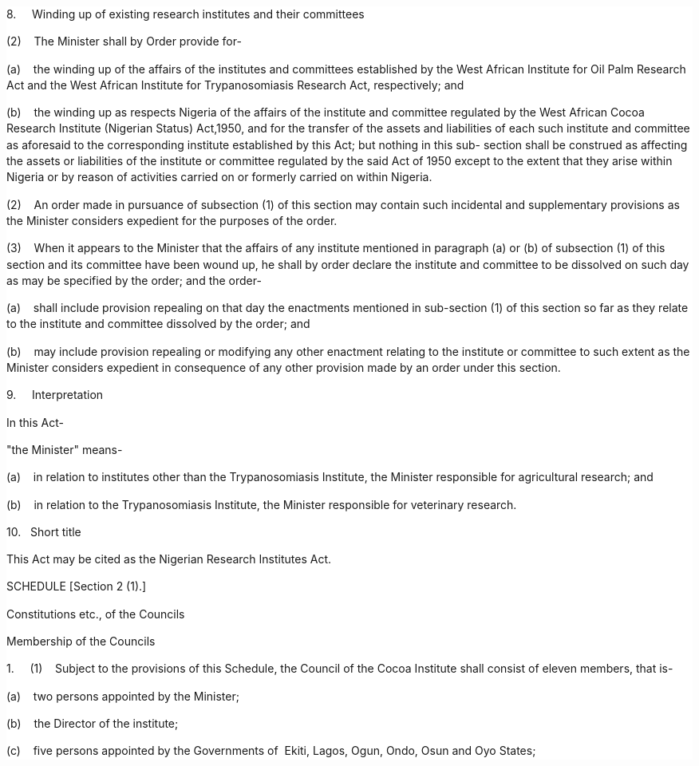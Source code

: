 8.     Winding up of existing research institutes and their committees

(2)    The Minister shall by Order provide for-

(a)    the winding up of the affairs of the institutes and committees established by the West African Institute for Oil Palm Research Act and the West African Institute for Trypanosomiasis Research Act, respectively; and

(b)    the winding up as respects Nigeria of the affairs of the institute and committee regulated by the West African Cocoa Research Institute (Nigerian Status) Act,1950, and for the transfer of the assets and liabilities of each such institute and committee as aforesaid to the corresponding institute established by this Act; but nothing in this sub- section shall be construed as affecting the assets or liabilities of the institute or committee regulated by the said Act of 1950 except to the extent that they arise within Nigeria or by reason of activities carried on or formerly carried on within Nigeria.

(2)    An order made in pursuance of subsection (1) of this section may contain such incidental and supplementary provisions as the Minister considers expedient for the purposes of the order.

(3)    When it appears to the Minister that the affairs of any institute mentioned in paragraph (a) or (b) of subsection (1) of this section and its committee have been wound up, he shall by order declare the institute and committee to be dissolved on such day as may be specified by the order; and the order-

(a)    shall include provision repealing on that day the enactments mentioned in sub-section (1) of this section so far as they relate to the institute and committee dissolved by the order; and

(b)    may include provision repealing or modifying any other enactment relating to the institute or committee to such extent as the Minister considers expedient in consequence of any other provision made by an order under this section.

9.     Interpretation

In this Act-

"the Minister" means-

(a)    in relation to institutes other than the Trypanosomiasis Institute, the Minister responsible for agricultural research; and

(b)    in relation to the Trypanosomiasis Institute, the Minister responsible for veterinary research.

10.   Short title

This Act may be cited as the Nigerian Research Institutes Act.

SCHEDULE [Section 2 (1).]

Constitutions etc., of the Councils

Membership of the Councils

1.     (1)    Subject to the provisions of this Schedule, the Council of the Cocoa Institute shall consist of eleven members, that is-

(a)    two persons appointed by the Minister;

(b)    the Director of the institute;

(c)    five persons appointed by the Governments of  Ekiti, Lagos, Ogun, Ondo, Osun and Oyo States;
